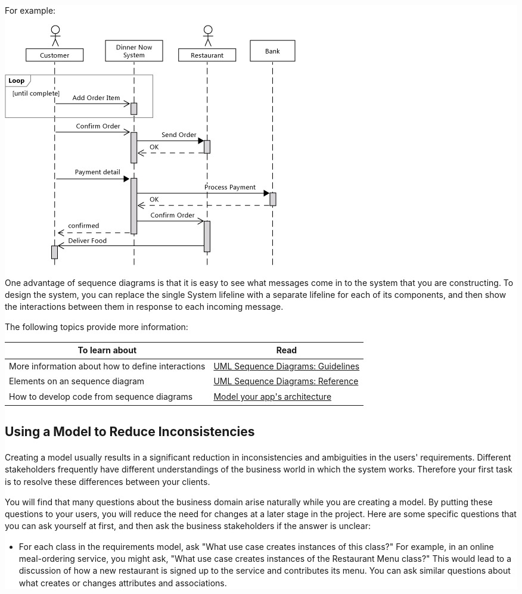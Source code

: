  For example:  
  
 ![Sequence diagram with System and actors.](../modeling/media/uml-reqmseq.png "UML_ReqmSeq")  
  
 One advantage of sequence diagrams is that it is easy to see what messages come in to the system that you are constructing. To design the system, you can replace the single System lifeline with a separate lifeline for each of its components, and then show the interactions between them in response to each incoming message.  
  
 The following topics provide more information:  
  
|To learn about|Read|  
|--------------------|----------|  
|More information about how to define interactions|[UML Sequence Diagrams: Guidelines](../modeling/uml-sequence-diagrams-guidelines.md)|  
|Elements on an sequence diagram|[UML Sequence Diagrams: Reference](../modeling/uml-sequence-diagrams-reference.md)|  
|How to develop code from sequence diagrams|[Model your app's architecture](../modeling/model-your-app-s-architecture.md)|  
  
## Using a Model to Reduce Inconsistencies  
 Creating a model usually results in a significant reduction in inconsistencies and ambiguities in the users' requirements. Different stakeholders frequently have different understandings of the business world in which the system works. Therefore your first task is to resolve these differences between your clients.  
  
 You will find that many questions about the business domain arise naturally while you are creating a model. By putting these questions to your users, you will reduce the need for changes at a later stage in the project. Here are some specific questions that you can ask yourself at first, and then ask the business stakeholders if the answer is unclear:  
  
-   For each class in the requirements model, ask "What use case creates instances of this class?" For example, in an online meal-ordering service, you might ask, "What use case creates instances of the Restaurant Menu class?" This would lead to a discussion of how a new restaurant is signed up to the service and contributes its menu. You can ask similar questions about what creates or changes attributes and associations.  
  
